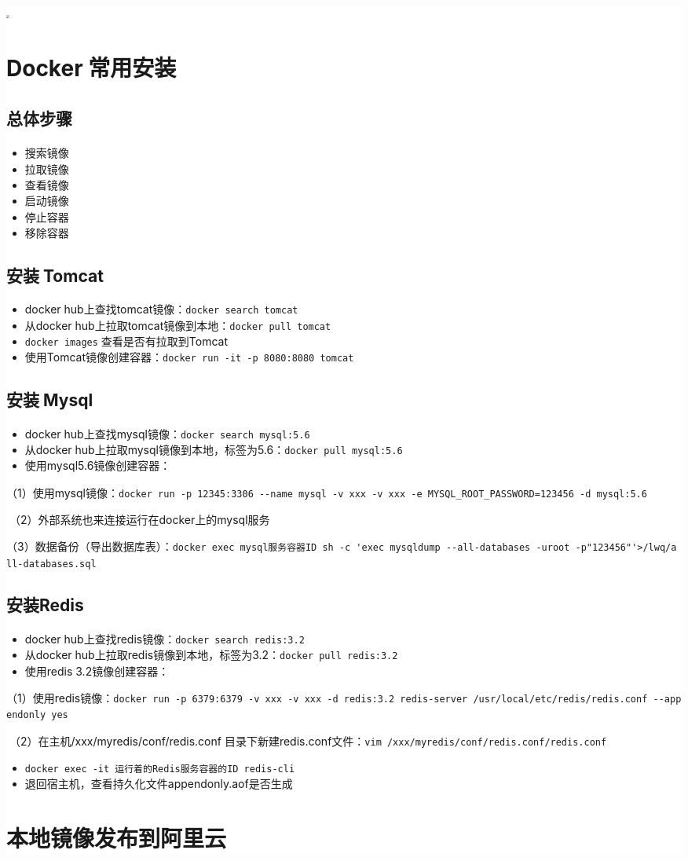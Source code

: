 <img src="https://tva1.sinaimg.cn/large/008i3skNly1gwr834pqccj316e0so41d.jpg" style="zoom: 25%;" />

# Docker 常用安装

## 总体步骤

- 搜索镜像
- 拉取镜像
- 查看镜像
- 启动镜像
- 停止容器
- 移除容器

## 安装 Tomcat

- docker hub上查找tomcat镜像：`docker search tomcat`
- 从docker hub上拉取tomcat镜像到本地：`docker pull tomcat`
- `docker images` 查看是否有拉取到Tomcat
- 使用Tomcat镜像创建容器：`docker run -it -p 8080:8080 tomcat`

## 安装 Mysql

- docker hub上查找mysql镜像：`docker search mysql:5.6`
- 从docker hub上拉取mysql镜像到本地，标签为5.6：`docker pull mysql:5.6`
- 使用mysql5.6镜像创建容器：

​       （1）使用mysql镜像：`docker run -p 12345:3306 --name mysql -v xxx -v xxx -e MYSQL_ROOT_PASSWORD=123456 -d mysql:5.6`

​       （2）外部系统也来连接运行在docker上的mysql服务

​       （3）数据备份（导出数据库表）：`docker exec mysql服务容器ID sh -c 'exec mysqldump --all-databases -uroot -p"123456"'>/lwq/all-databases.sql`

## 安装Redis

- docker hub上查找redis镜像：`docker search redis:3.2 `
- 从docker hub上拉取redis镜像到本地，标签为3.2：`docker pull redis:3.2`
- 使用redis 3.2镜像创建容器：

​       （1）使用redis镜像：`docker run -p 6379:6379 -v xxx -v xxx -d redis:3.2 redis-server /usr/local/etc/redis/redis.conf --appendonly yes`

​       （2）在主机/xxx/myredis/conf/redis.conf 目录下新建redis.conf文件：`vim /xxx/myredis/conf/redis.conf/redis.conf`

- `docker exec -it 运行着的Redis服务容器的ID redis-cli`
- 退回宿主机，查看持久化文件appendonly.aof是否生成

# 本地镜像发布到阿里云
